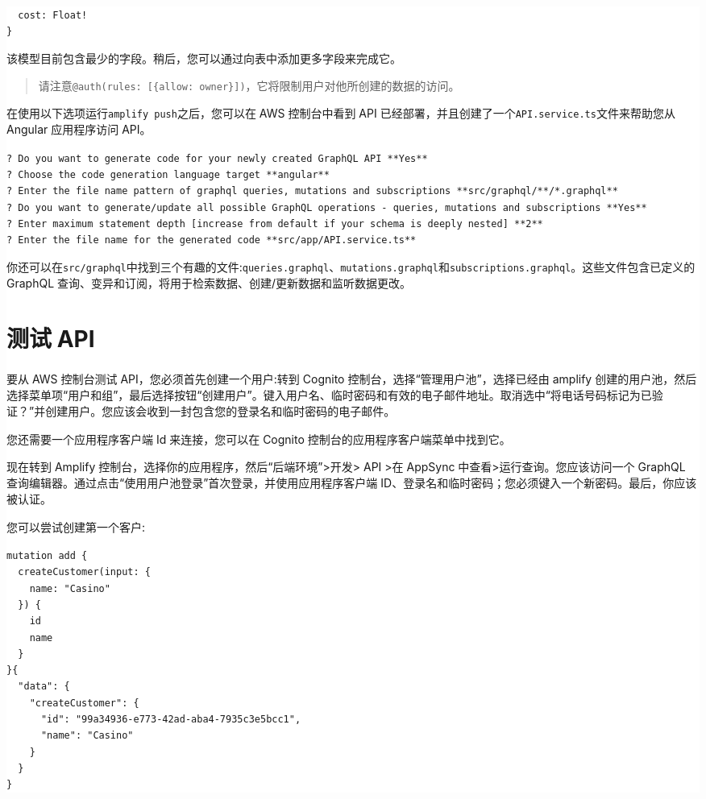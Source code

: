 ```
  cost: Float!
}
```

该模型目前包含最少的字段。稍后，您可以通过向表中添加更多字段来完成它。

> 请注意`@auth(rules: [{allow: owner}])`，它将限制用户对他所创建的数据的访问。

在使用以下选项运行`amplify push`之后，您可以在 AWS 控制台中看到 API 已经部署，并且创建了一个`API.service.ts`文件来帮助您从 Angular 应用程序访问 API。

```
? Do you want to generate code for your newly created GraphQL API **Yes**
? Choose the code generation language target **angular**
? Enter the file name pattern of graphql queries, mutations and subscriptions **src/graphql/**/*.graphql**
? Do you want to generate/update all possible GraphQL operations - queries, mutations and subscriptions **Yes**
? Enter maximum statement depth [increase from default if your schema is deeply nested] **2**
? Enter the file name for the generated code **src/app/API.service.ts**
```

你还可以在`src/graphql`中找到三个有趣的文件:`queries.graphql`、`mutations.graphql`和`subscriptions.graphql`。这些文件包含已定义的 GraphQL 查询、变异和订阅，将用于检索数据、创建/更新数据和监听数据更改。

# 测试 API

要从 AWS 控制台测试 API，您必须首先创建一个用户:转到 Cognito 控制台，选择“管理用户池”，选择已经由 amplify 创建的用户池，然后选择菜单项“用户和组”，最后选择按钮“创建用户”。键入用户名、临时密码和有效的电子邮件地址。取消选中“将电话号码标记为已验证？”并创建用户。您应该会收到一封包含您的登录名和临时密码的电子邮件。

您还需要一个应用程序客户端 Id 来连接，您可以在 Cognito 控制台的应用程序客户端菜单中找到它。

现在转到 Amplify 控制台，选择你的应用程序，然后“后端环境”>开发> API >在 AppSync 中查看>运行查询。您应该访问一个 GraphQL 查询编辑器。通过点击“使用用户池登录”首次登录，并使用应用程序客户端 ID、登录名和临时密码；您必须键入一个新密码。最后，你应该被认证。

您可以尝试创建第一个客户:

```
mutation add {
  createCustomer(input: {
    name: "Casino"
  }) {
    id
    name
  }
}{
  "data": {
    "createCustomer": {
      "id": "99a34936-e773-42ad-aba4-7935c3e5bcc1",
      "name": "Casino"
    }
  }
}
```
